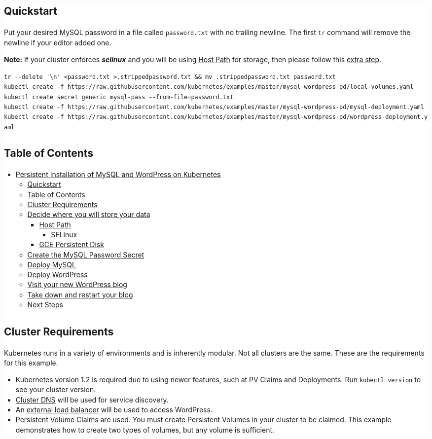 ## Quickstart

Put your desired MySQL password in a file called `password.txt` with
no trailing newline. The first `tr` command will remove the newline if
your editor added one.

**Note:** if your cluster enforces **_selinux_** and you will be using [Host Path](#host-path) for storage, then please follow this [extra step](#selinux).

```shell
tr --delete '\n' <password.txt >.strippedpassword.txt && mv .strippedpassword.txt password.txt
kubectl create -f https://raw.githubusercontent.com/kubernetes/examples/master/mysql-wordpress-pd/local-volumes.yaml
kubectl create secret generic mysql-pass --from-file=password.txt
kubectl create -f https://raw.githubusercontent.com/kubernetes/examples/master/mysql-wordpress-pd/mysql-deployment.yaml
kubectl create -f https://raw.githubusercontent.com/kubernetes/examples/master/mysql-wordpress-pd/wordpress-deployment.yaml
```

## Table of Contents



- [Persistent Installation of MySQL and WordPress on Kubernetes](#persistent-installation-of-mysql-and-wordpress-on-kubernetes)
  - [Quickstart](#quickstart)
  - [Table of Contents](#table-of-contents)
  - [Cluster Requirements](#cluster-requirements)
  - [Decide where you will store your data](#decide-where-you-will-store-your-data)
    - [Host Path](#host-path)
        - [SELinux](#selinux)
    - [GCE Persistent Disk](#gce-persistent-disk)
  - [Create the MySQL Password Secret](#create-the-mysql-password-secret)
  - [Deploy MySQL](#deploy-mysql)
  - [Deploy WordPress](#deploy-wordpress)
  - [Visit your new WordPress blog](#visit-your-new-wordpress-blog)
  - [Take down and restart your blog](#take-down-and-restart-your-blog)
  - [Next Steps](#next-steps)



## Cluster Requirements

Kubernetes runs in a variety of environments and is inherently
modular. Not all clusters are the same. These are the requirements for
this example.

* Kubernetes version 1.2 is required due to using newer features, such
  at PV Claims and Deployments. Run `kubectl version` to see your
  cluster version.
* [Cluster DNS](https://github.com/kubernetes/dns) will be used for service discovery.
* An [external load balancer](https://kubernetes.io/docs/concepts/services-networking/service/#type-loadbalancer)
  will be used to access WordPress.
* [Persistent Volume Claims](https://kubernetes.io/docs/concepts/storage/persistent-volumes/#persistentvolumeclaims)
  are used. You must create Persistent Volumes in your cluster to be
  claimed. This example demonstrates how to create two types of
  volumes, but any volume is sufficient.
